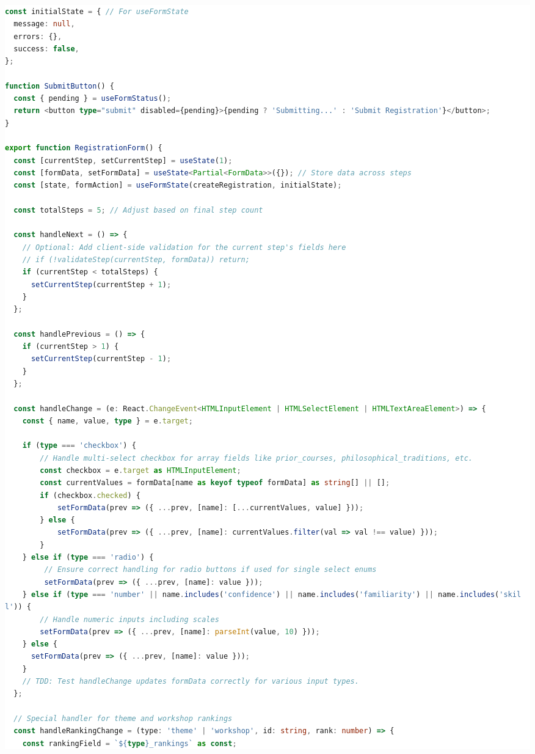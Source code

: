 ```typescript
const initialState = { // For useFormState
  message: null,
  errors: {},
  success: false,
};

function SubmitButton() {
  const { pending } = useFormStatus();
  return <button type="submit" disabled={pending}>{pending ? 'Submitting...' : 'Submit Registration'}</button>;
}

export function RegistrationForm() {
  const [currentStep, setCurrentStep] = useState(1);
  const [formData, setFormData] = useState<Partial<FormData>>({}); // Store data across steps
  const [state, formAction] = useFormState(createRegistration, initialState);

  const totalSteps = 5; // Adjust based on final step count

  const handleNext = () => {
    // Optional: Add client-side validation for the current step's fields here
    // if (!validateStep(currentStep, formData)) return;
    if (currentStep < totalSteps) {
      setCurrentStep(currentStep + 1);
    }
  };

  const handlePrevious = () => {
    if (currentStep > 1) {
      setCurrentStep(currentStep - 1);
    }
  };

  const handleChange = (e: React.ChangeEvent<HTMLInputElement | HTMLSelectElement | HTMLTextAreaElement>) => {
    const { name, value, type } = e.target;

    if (type === 'checkbox') {
        // Handle multi-select checkbox for array fields like prior_courses, philosophical_traditions, etc.
        const checkbox = e.target as HTMLInputElement;
        const currentValues = formData[name as keyof typeof formData] as string[] || [];
        if (checkbox.checked) {
            setFormData(prev => ({ ...prev, [name]: [...currentValues, value] }));
        } else {
            setFormData(prev => ({ ...prev, [name]: currentValues.filter(val => val !== value) }));
        }
    } else if (type === 'radio') {
         // Ensure correct handling for radio buttons if used for single select enums
         setFormData(prev => ({ ...prev, [name]: value }));
    } else if (type === 'number' || name.includes('confidence') || name.includes('familiarity') || name.includes('skill')) {
        // Handle numeric inputs including scales
        setFormData(prev => ({ ...prev, [name]: parseInt(value, 10) }));
    } else {
      setFormData(prev => ({ ...prev, [name]: value }));
    }
    // TDD: Test handleChange updates formData correctly for various input types.
  };

  // Special handler for theme and workshop rankings
  const handleRankingChange = (type: 'theme' | 'workshop', id: string, rank: number) => {
    const rankingField = `${type}_rankings` as const;
```